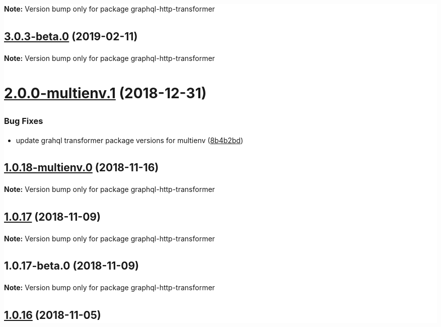 **Note:** Version bump only for package graphql-http-transformer





## [3.0.3-beta.0](https://github.com/aws-amplify/amplify-cli/compare/graphql-http-transformer@3.0.2...graphql-http-transformer@3.0.3-beta.0) (2019-02-11)

**Note:** Version bump only for package graphql-http-transformer





<a name="2.0.0-multienv.1"></a>
# [2.0.0-multienv.1](https://github.com/aws-amplify/amplify-cli/compare/graphql-http-transformer@1.0.18-multienv.0...graphql-http-transformer@2.0.0-multienv.1) (2018-12-31)


### Bug Fixes

* update grahql transformer package versions for multienv ([8b4b2bd](https://github.com/aws-amplify/amplify-cli/commit/8b4b2bd))




<a name="1.0.18-multienv.0"></a>
## [1.0.18-multienv.0](https://github.com/aws-amplify/amplify-cli/compare/graphql-http-transformer@1.0.17...graphql-http-transformer@1.0.18-multienv.0) (2018-11-16)




**Note:** Version bump only for package graphql-http-transformer

<a name="1.0.17"></a>
## [1.0.17](https://github.com/aws-amplify/amplify-cli/compare/graphql-http-transformer@1.0.17-beta.0...graphql-http-transformer@1.0.17) (2018-11-09)




**Note:** Version bump only for package graphql-http-transformer

<a name="1.0.17-beta.0"></a>
## 1.0.17-beta.0 (2018-11-09)




**Note:** Version bump only for package graphql-http-transformer

<a name="1.0.16"></a>
## [1.0.16](https://github.com/aws-amplify/amplify-cli/compare/graphql-http-transformer@1.0.16-beta.0...graphql-http-transformer@1.0.16) (2018-11-05)
